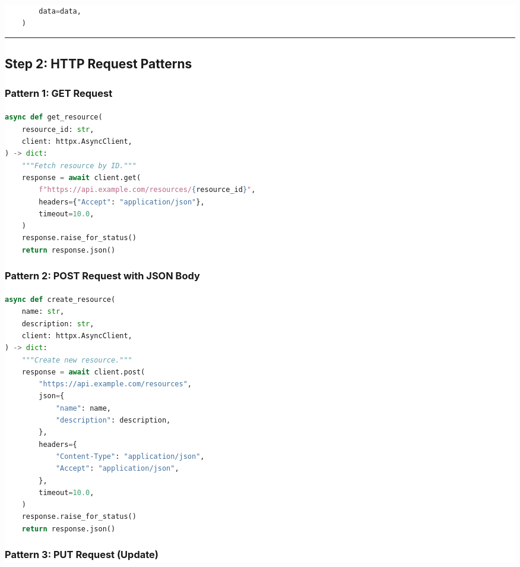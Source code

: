 ```python
        data=data,
    )
```

---

## Step 2: HTTP Request Patterns

### Pattern 1: GET Request

```python
async def get_resource(
    resource_id: str,
    client: httpx.AsyncClient,
) -> dict:
    """Fetch resource by ID."""
    response = await client.get(
        f"https://api.example.com/resources/{resource_id}",
        headers={"Accept": "application/json"},
        timeout=10.0,
    )
    response.raise_for_status()
    return response.json()
```

### Pattern 2: POST Request with JSON Body

```python
async def create_resource(
    name: str,
    description: str,
    client: httpx.AsyncClient,
) -> dict:
    """Create new resource."""
    response = await client.post(
        "https://api.example.com/resources",
        json={
            "name": name,
            "description": description,
        },
        headers={
            "Content-Type": "application/json",
            "Accept": "application/json",
        },
        timeout=10.0,
    )
    response.raise_for_status()
    return response.json()
```

### Pattern 3: PUT Request (Update)
